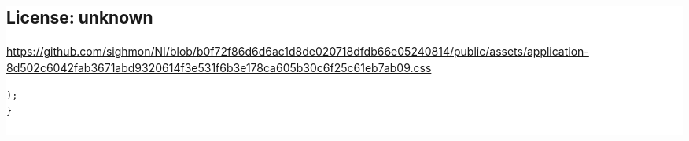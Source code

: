 
## License: unknown
https://github.com/sighmon/NI/blob/b0f72f86d6d6ac1d8de020718dfdb66e05240814/public/assets/application-8d502c6042fab3671abd9320614f3e531f6b3e178ca605b30c6f25c61eb7ab09.css

```
);
}

